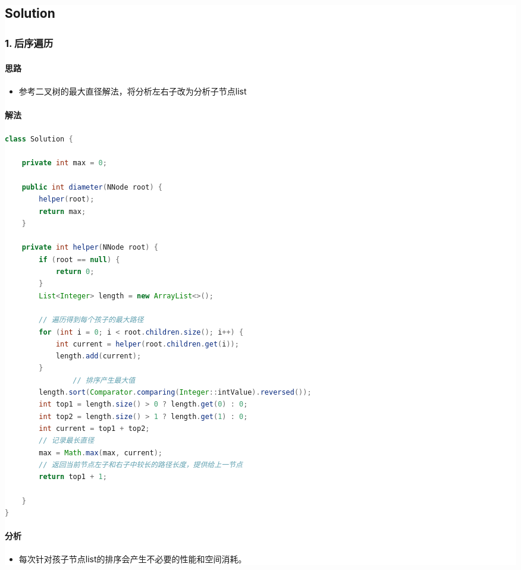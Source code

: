 

## Solution

### 1. 后序遍历

#### 思路

-  参考二叉树的最大直径解法，将分析左右子改为分析子节点list

#### 解法 

```java
class Solution {

    private int max = 0;

    public int diameter(NNode root) {
        helper(root);
        return max;
    }

    private int helper(NNode root) {
        if (root == null) {
            return 0;
        }
        List<Integer> length = new ArrayList<>();

      	// 遍历得到每个孩子的最大路径
        for (int i = 0; i < root.children.size(); i++) {
            int current = helper(root.children.get(i));
            length.add(current);
        }
				// 排序产生最大值
        length.sort(Comparator.comparing(Integer::intValue).reversed());
        int top1 = length.size() > 0 ? length.get(0) : 0;
        int top2 = length.size() > 1 ? length.get(1) : 0;
        int current = top1 + top2;
        // 记录最长直径
        max = Math.max(max, current);
        // 返回当前节点左子和右子中较长的路径长度，提供给上一节点
        return top1 + 1;

    }  
}
```

   

#### 分析

- 每次针对孩子节点list的排序会产生不必要的性能和空间消耗。

